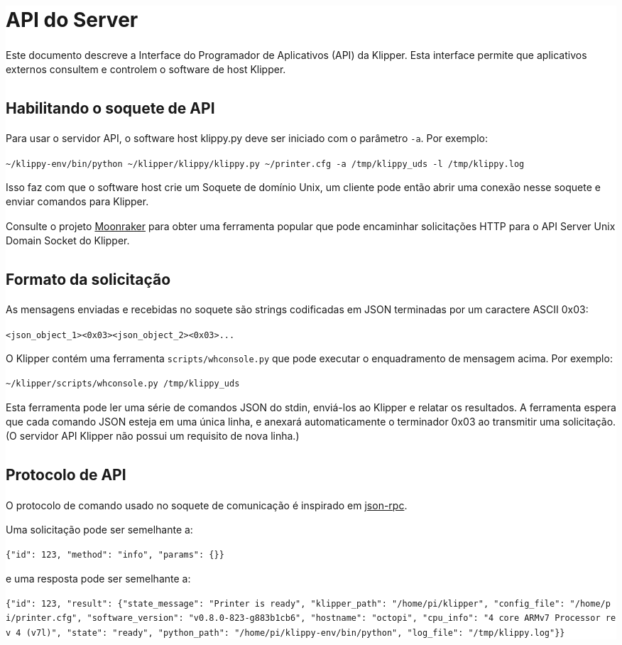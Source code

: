# API do Server

Este documento descreve a Interface do Programador de Aplicativos (API) da Klipper. Esta interface permite que aplicativos externos consultem e controlem o software de host Klipper.

## Habilitando o soquete de API

Para usar o servidor API, o software host klippy.py deve ser iniciado com o parâmetro `-a`. Por exemplo:

```
~/klippy-env/bin/python ~/klipper/klippy/klippy.py ~/printer.cfg -a /tmp/klippy_uds -l /tmp/klippy.log
```

Isso faz com que o software host crie um Soquete de domínio Unix, um cliente pode então abrir uma conexão nesse soquete e enviar comandos para Klipper.

Consulte o projeto [Moonraker](https://github.com/Arksine/moonraker) para obter uma ferramenta popular que pode encaminhar solicitações HTTP para o API Server Unix Domain Socket do Klipper.

## Formato da solicitação

As mensagens enviadas e recebidas no soquete são strings codificadas em JSON terminadas por um caractere ASCII 0x03:

```
<json_object_1><0x03><json_object_2><0x03>...
```

O Klipper contém uma ferramenta `scripts/whconsole.py` que pode executar o enquadramento de mensagem acima. Por exemplo:

```
~/klipper/scripts/whconsole.py /tmp/klippy_uds
```

Esta ferramenta pode ler uma série de comandos JSON do stdin, enviá-los ao Klipper e relatar os resultados. A ferramenta espera que cada comando JSON esteja em uma única linha, e anexará automaticamente o terminador 0x03 ao transmitir uma solicitação. (O servidor API Klipper não possui um requisito de nova linha.)

## Protocolo de API

O protocolo de comando usado no soquete de comunicação é inspirado em [json-rpc](https://www.jsonrpc.org/).

Uma solicitação pode ser semelhante a:

`{"id": 123, "method": "info", "params": {}}`

e uma resposta pode ser semelhante a:

`{"id": 123, "result": {"state_message": "Printer is ready", "klipper_path": "/home/pi/klipper", "config_file": "/home/pi/printer.cfg", "software_version": "v0.8.0-823-g883b1cb6", "hostname": "octopi", "cpu_info": "4 core ARMv7 Processor rev 4 (v7l)", "state": "ready", "python_path": "/home/pi/klippy-env/bin/python", "log_file": "/tmp/klippy.log"}}`
